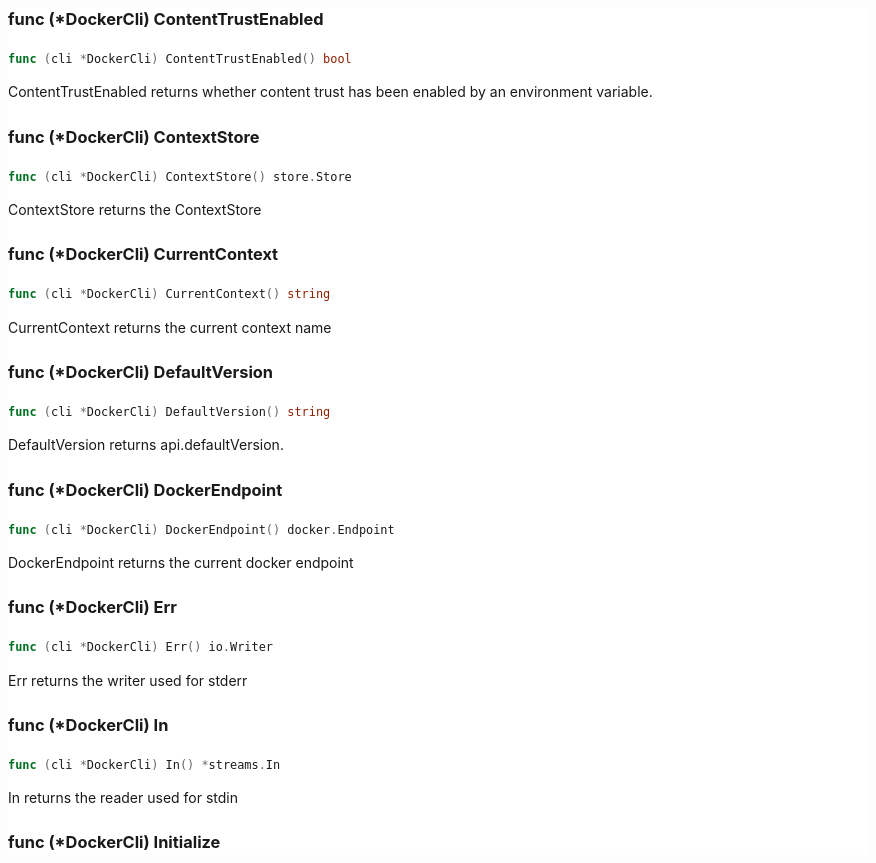 ### func \(\*DockerCli\) ContentTrustEnabled

```go
func (cli *DockerCli) ContentTrustEnabled() bool
```

ContentTrustEnabled returns whether content trust has been enabled by an environment variable.

### func \(\*DockerCli\) ContextStore

```go
func (cli *DockerCli) ContextStore() store.Store
```

ContextStore returns the ContextStore

### func \(\*DockerCli\) CurrentContext

```go
func (cli *DockerCli) CurrentContext() string
```

CurrentContext returns the current context name

### func \(\*DockerCli\) DefaultVersion

```go
func (cli *DockerCli) DefaultVersion() string
```

DefaultVersion returns api.defaultVersion.

### func \(\*DockerCli\) DockerEndpoint

```go
func (cli *DockerCli) DockerEndpoint() docker.Endpoint
```

DockerEndpoint returns the current docker endpoint

### func \(\*DockerCli\) Err

```go
func (cli *DockerCli) Err() io.Writer
```

Err returns the writer used for stderr

### func \(\*DockerCli\) In

```go
func (cli *DockerCli) In() *streams.In
```

In returns the reader used for stdin

### func \(\*DockerCli\) Initialize

